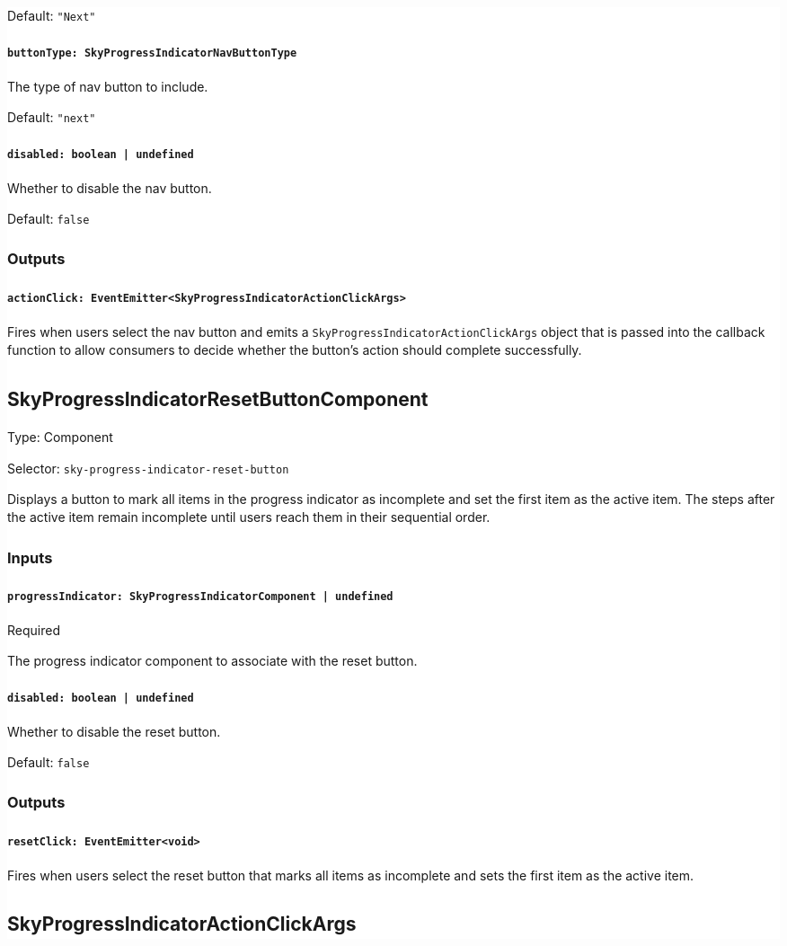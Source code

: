 Default: `"Next"`

#### `buttonType: SkyProgressIndicatorNavButtonType`

The type of nav button to include.

Default: `"next"`

#### `disabled: boolean | undefined`

Whether to disable the nav button.

Default: `false`

### Outputs

#### `actionClick: EventEmitter<SkyProgressIndicatorActionClickArgs>`

Fires when users select the nav button and emits a `SkyProgressIndicatorActionClickArgs` object that is passed into the callback function to allow consumers to decide whether the button’s action should complete successfully.

 SkyProgressIndicatorResetButtonComponent
-----------------------------------------

Type: Component

Selector: `sky-progress-indicator-reset-button`

Displays a button to mark all items in the progress indicator as incomplete and set the first item as the active item. The steps after the active item remain incomplete until users reach them in their sequential order.

### Inputs

#### `progressIndicator: SkyProgressIndicatorComponent | undefined`

Required

The progress indicator component to associate with the reset button.

#### `disabled: boolean | undefined`

Whether to disable the reset button.

Default: `false`

### Outputs

#### `resetClick: EventEmitter<void>`

Fires when users select the reset button that marks all items as incomplete and sets the first item as the active item.

 SkyProgressIndicatorActionClickArgs
------------------------------------
